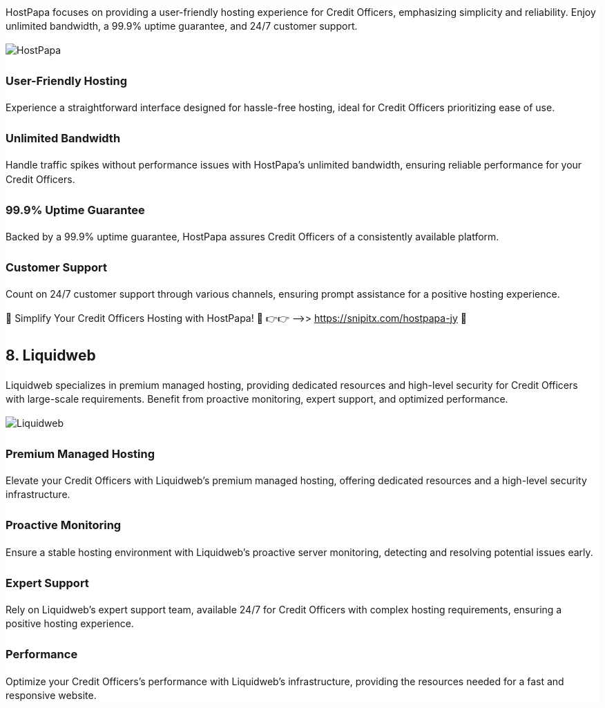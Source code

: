 HostPapa focuses on providing a user-friendly hosting experience for Credit Officers, emphasizing simplicity and reliability. Enjoy unlimited bandwidth, a 99.9% uptime guarantee, and 24/7 customer support.

![HostPapa](https://i.imgur.com/ouDTkvl.jpeg "HostPapa Hosting")

### User-Friendly Hosting
Experience a straightforward interface designed for hassle-free hosting, ideal for Credit Officers prioritizing ease of use.

### Unlimited Bandwidth
Handle traffic spikes without performance issues with HostPapa’s unlimited bandwidth, ensuring reliable performance for your Credit Officers.

### 99.9% Uptime Guarantee
Backed by a 99.9% uptime guarantee, HostPapa assures Credit Officers of a consistently available platform.

### Customer Support
Count on 24/7 customer support through various channels, ensuring prompt assistance for a positive hosting experience.

🌈 Simplify Your Credit Officers Hosting with HostPapa! 🚀
👉👉 -->> https://snipitx.com/hostpapa-jy 🚀

## 8. Liquidweb

Liquidweb specializes in premium managed hosting, providing dedicated resources and high-level security for Credit Officers with large-scale requirements. Benefit from proactive monitoring, expert support, and optimized performance.

![Liquidweb](https://i.imgur.com/4IvT9SC.jpeg "Liquidweb Hosting")

### Premium Managed Hosting
Elevate your Credit Officers with Liquidweb’s premium managed hosting, offering dedicated resources and a high-level security infrastructure.

### Proactive Monitoring
Ensure a stable hosting environment with Liquidweb’s proactive server monitoring, detecting and resolving potential issues early.

### Expert Support
Rely on Liquidweb’s expert support team, available 24/7 for Credit Officers with complex hosting requirements, ensuring a positive hosting experience.

### Performance
Optimize your Credit Officers’s performance with Liquidweb’s infrastructure, providing the resources needed for a fast and responsive website.
